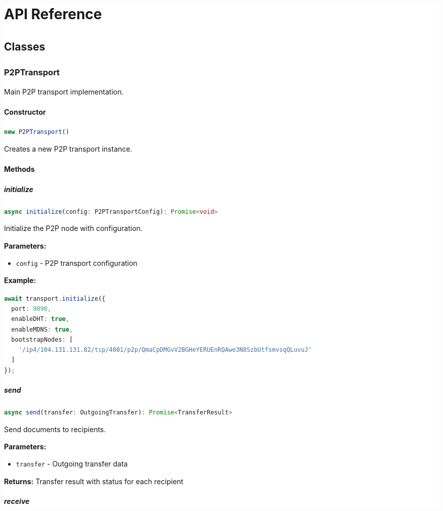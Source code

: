 # API Reference

## Classes

### P2PTransport

Main P2P transport implementation.

#### Constructor

```typescript
new P2PTransport()
```

Creates a new P2P transport instance.

#### Methods

##### initialize

```typescript
async initialize(config: P2PTransportConfig): Promise<void>
```

Initialize the P2P node with configuration.

**Parameters:**
- `config` - P2P transport configuration

**Example:**
```typescript
await transport.initialize({
  port: 9090,
  enableDHT: true,
  enableMDNS: true,
  bootstrapNodes: [
    '/ip4/104.131.131.82/tcp/4001/p2p/QmaCpDMGvV2BGHeYERUEnRQAwe3N8SzbUtfsmvsqQLuvuJ'
  ]
});
```

##### send

```typescript
async send(transfer: OutgoingTransfer): Promise<TransferResult>
```

Send documents to recipients.

**Parameters:**
- `transfer` - Outgoing transfer data

**Returns:** Transfer result with status for each recipient

##### receive
